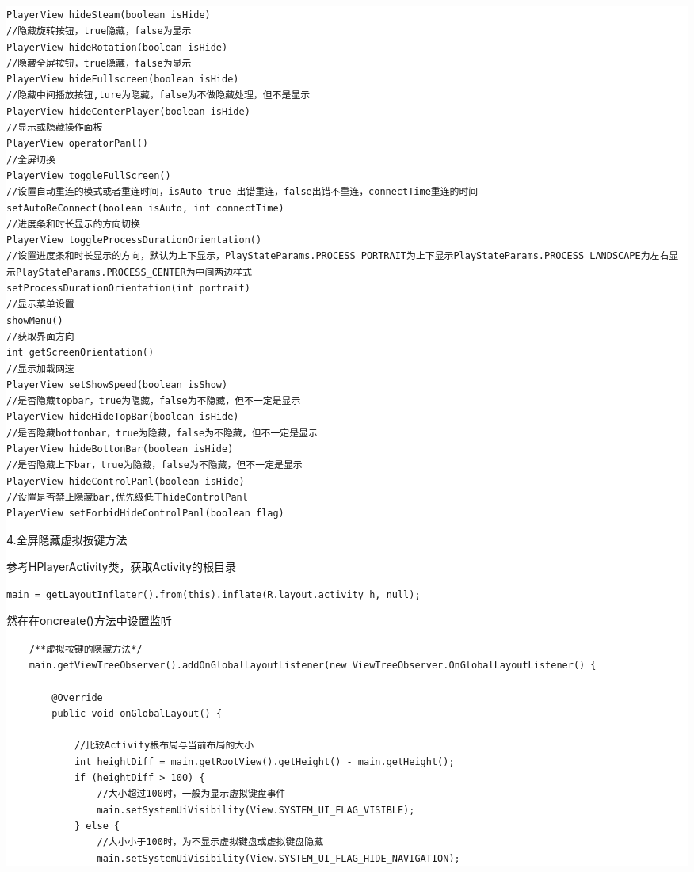	PlayerView hideSteam(boolean isHide)
	//隐藏旋转按钮，true隐藏，false为显示
	PlayerView hideRotation(boolean isHide)
	//隐藏全屏按钮，true隐藏，false为显示
	PlayerView hideFullscreen(boolean isHide)
	//隐藏中间播放按钮,ture为隐藏，false为不做隐藏处理，但不是显示
	PlayerView hideCenterPlayer(boolean isHide)
	//显示或隐藏操作面板
	PlayerView operatorPanl()
	//全屏切换
	PlayerView toggleFullScreen()
	//设置自动重连的模式或者重连时间，isAuto true 出错重连，false出错不重连，connectTime重连的时间
	setAutoReConnect(boolean isAuto, int connectTime)
	//进度条和时长显示的方向切换
	PlayerView toggleProcessDurationOrientation()
	//设置进度条和时长显示的方向，默认为上下显示，PlayStateParams.PROCESS_PORTRAIT为上下显示PlayStateParams.PROCESS_LANDSCAPE为左右显示PlayStateParams.PROCESS_CENTER为中间两边样式
	setProcessDurationOrientation(int portrait)
	//显示菜单设置
	showMenu()
	//获取界面方向
	int getScreenOrientation()
	//显示加载网速
	PlayerView setShowSpeed(boolean isShow)
	//是否隐藏topbar，true为隐藏，false为不隐藏，但不一定是显示
	PlayerView hideHideTopBar(boolean isHide)
	//是否隐藏bottonbar，true为隐藏，false为不隐藏，但不一定是显示
	PlayerView hideBottonBar(boolean isHide)
	//是否隐藏上下bar，true为隐藏，false为不隐藏，但不一定是显示
	PlayerView hideControlPanl(boolean isHide)
	//设置是否禁止隐藏bar,优先级低于hideControlPanl
	PlayerView setForbidHideControlPanl(boolean flag)


4.全屏隐藏虚拟按键方法

参考HPlayerActivity类，获取Activity的根目录

	main = getLayoutInflater().from(this).inflate(R.layout.activity_h, null);

然在在oncreate()方法中设置监听

		/**虚拟按键的隐藏方法*/
	    main.getViewTreeObserver().addOnGlobalLayoutListener(new ViewTreeObserver.OnGlobalLayoutListener() {
	
	        @Override
	        public void onGlobalLayout() {
	
	            //比较Activity根布局与当前布局的大小
	            int heightDiff = main.getRootView().getHeight() - main.getHeight();
	            if (heightDiff > 100) {
	                //大小超过100时，一般为显示虚拟键盘事件
	                main.setSystemUiVisibility(View.SYSTEM_UI_FLAG_VISIBLE);
	            } else {
	                //大小小于100时，为不显示虚拟键盘或虚拟键盘隐藏
	                main.setSystemUiVisibility(View.SYSTEM_UI_FLAG_HIDE_NAVIGATION);
	